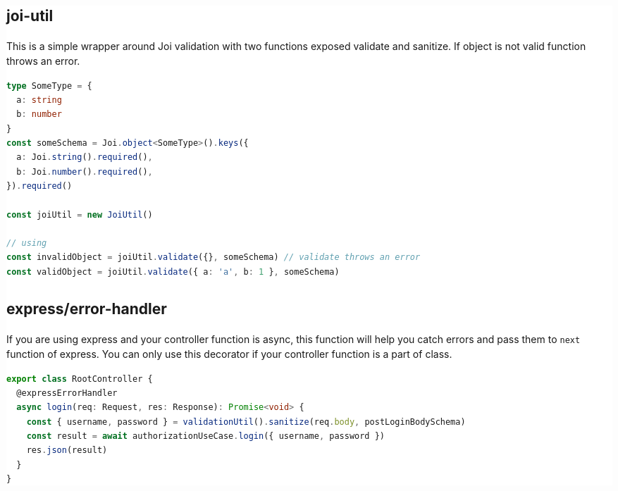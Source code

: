 ```ts
```

## joi-util

This is a simple wrapper around Joi validation with two functions exposed validate and sanitize. If object is not valid function
throws an error.

```ts
type SomeType = {
  a: string
  b: number
}
const someSchema = Joi.object<SomeType>().keys({
  a: Joi.string().required(),
  b: Joi.number().required(),
}).required()

const joiUtil = new JoiUtil()

// using
const invalidObject = joiUtil.validate({}, someSchema) // validate throws an error
const validObject = joiUtil.validate({ a: 'a', b: 1 }, someSchema)
```

## express/error-handler

If you are using express and your controller function is async, this function will help you catch errors and pass them to `next`
function of express. You can only use this decorator if your controller function is a part of class.

```ts
export class RootController {
  @expressErrorHandler
  async login(req: Request, res: Response): Promise<void> {
    const { username, password } = validationUtil().sanitize(req.body, postLoginBodySchema)
    const result = await authorizationUseCase.login({ username, password })
    res.json(result)
  }
}
```

